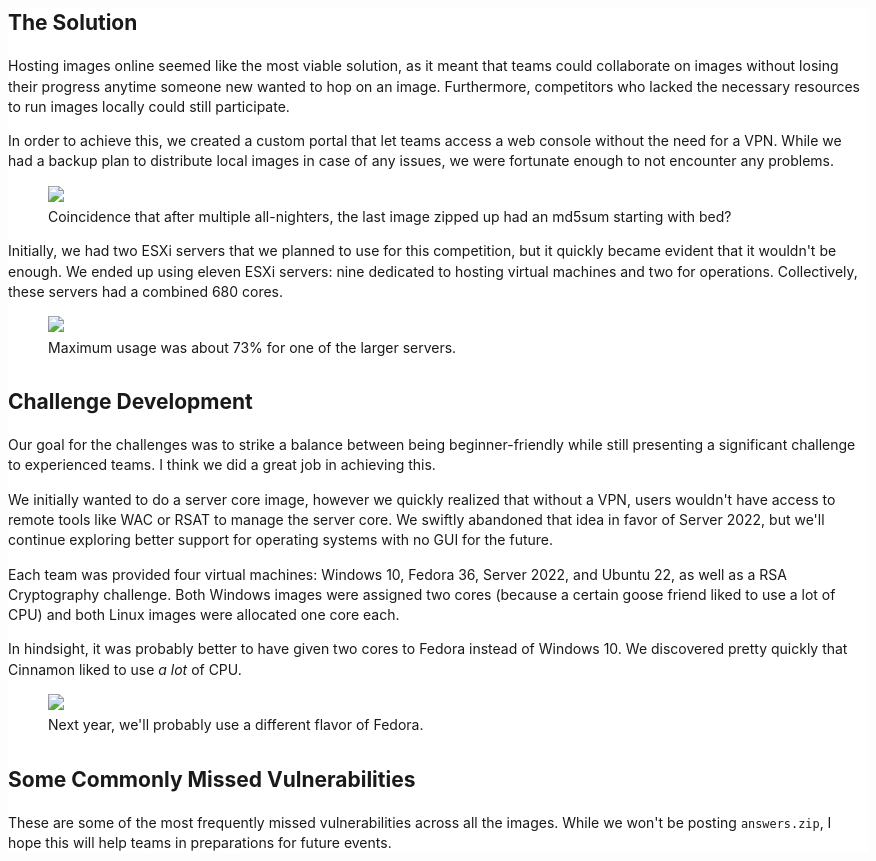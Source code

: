 ## The Solution

Hosting images online seemed like the most viable solution, as it meant that teams could collaborate on images without losing their progress anytime someone new wanted to hop on an image. Furthermore, competitors who lacked the necessary resources to run images locally could still participate. 

In order to achieve this, we created a custom portal that let teams access a web console without the need for a VPN. While we had a backup plan to distribute local images in case of any issues, we were fortunate enough to not encounter any problems.

<figure>
<img src="https://i.imgur.com/tsDqQcP.png">
<figcaption>Coincidence that after multiple all-nighters, the last image zipped up had an md5sum starting with bed?</figcaption>
</figure>

Initially, we had two ESXi servers that we planned to use for this competition, but it quickly became evident that it wouldn't be enough. We ended up using eleven ESXi servers: nine dedicated to hosting virtual machines and two for operations. Collectively, these servers had a combined 680 cores.

<figure>
<img src="https://i.imgur.com/fe02VBV.png">
<figcaption>Maximum usage was about 73% for one of the larger servers.</figcaption>
</figure>

## Challenge Development

Our goal for the challenges was to strike a balance between being beginner-friendly while still presenting a significant challenge to experienced teams. I think we did a great job in achieving this.

We initially wanted to do a server core image, however we quickly realized that without a VPN, users wouldn't have access to remote tools like WAC or RSAT to manage the server core. We swiftly abandoned that idea in favor of Server 2022, but we'll continue exploring better support for operating systems with no GUI for the future.

Each team was provided four virtual machines: Windows 10, Fedora 36, Server 2022, and Ubuntu 22, as well as a RSA Cryptography challenge. Both Windows images were assigned two cores (because a certain goose friend liked to use a lot of CPU) and both Linux images were allocated one core each. 

In hindsight, it was probably better to have given two cores to Fedora instead of Windows 10. We discovered pretty quickly that Cinnamon liked to use _a lot_ of CPU.

<figure>
<img src="https://i.imgur.com/D1gbEQ1.png">
<figcaption>Next year, we'll probably use a different flavor of Fedora.</figcaption>
</figure>

## Some Commonly Missed Vulnerabilities

These are some of the most frequently missed vulnerabilities across all the images. While we won't be posting `answers.zip`, I hope this will help teams in preparations for future events.
